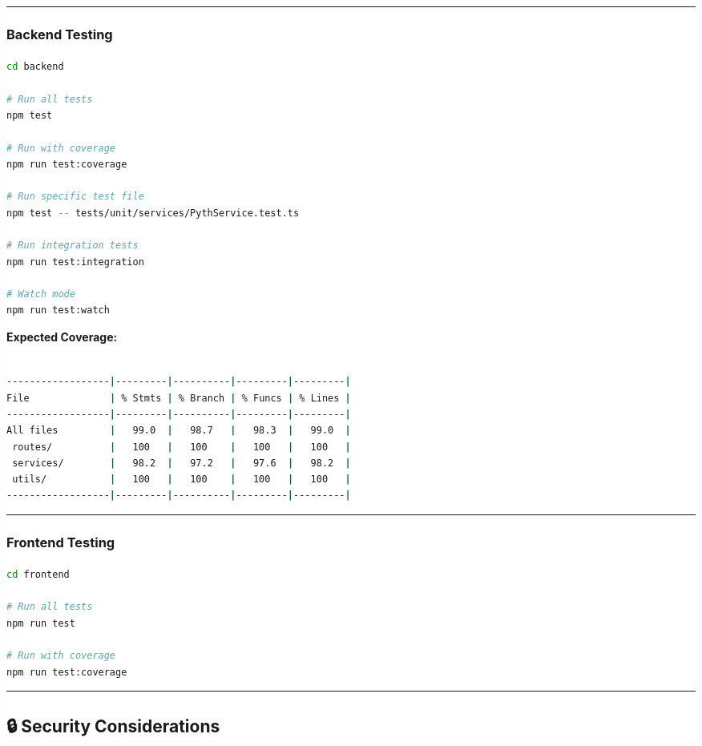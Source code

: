 
---

### Backend Testing

```bash
cd backend

# Run all tests
npm test

# Run with coverage
npm run test:coverage

# Run specific test file
npm test -- tests/unit/services/PythService.test.ts

# Run integration tests
npm run test:integration

# Watch mode
npm run test:watch
```


**Expected Coverage:**
```bash

------------------|---------|----------|---------|---------|
File              | % Stmts | % Branch | % Funcs | % Lines |
------------------|---------|----------|---------|---------|
All files         |   99.0  |   98.7   |   98.3  |   99.0  |
 routes/          |   100   |   100    |   100   |   100   |
 services/        |   98.2  |   97.2   |   97.6  |   98.2  |    
 utils/           |   100   |   100    |   100   |   100   |
------------------|---------|----------|---------|---------|
```

---

### Frontend Testing

```bash
cd frontend

# Run all tests
npm run test

# Run with coverage
npm run test:coverage

```
---

## 🔒 Security Considerations
